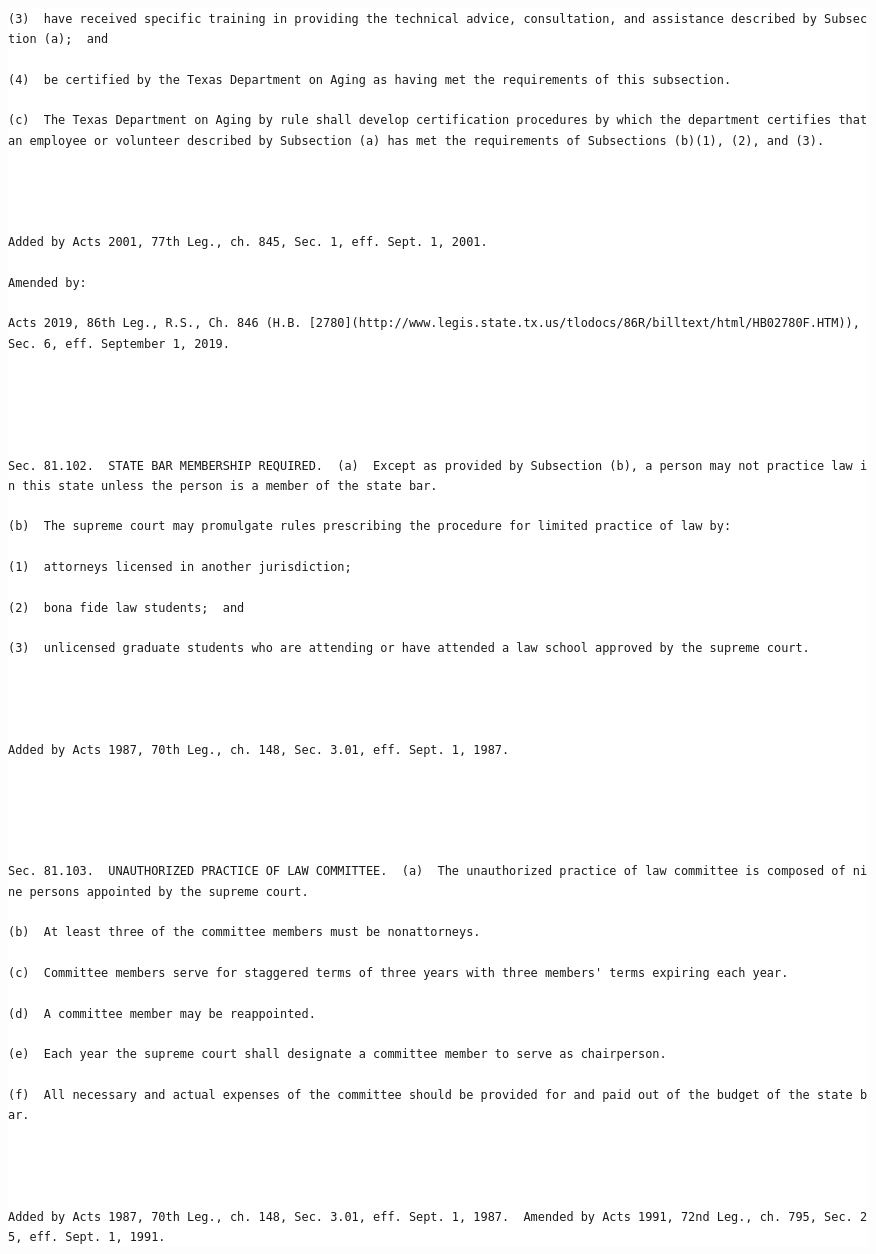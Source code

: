     (3)  have received specific training in providing the technical advice, consultation, and assistance described by Subsection (a);  and
    
    (4)  be certified by the Texas Department on Aging as having met the requirements of this subsection.
    
    (c)  The Texas Department on Aging by rule shall develop certification procedures by which the department certifies that an employee or volunteer described by Subsection (a) has met the requirements of Subsections (b)(1), (2), and (3).
    
    
    
    
    Added by Acts 2001, 77th Leg., ch. 845, Sec. 1, eff. Sept. 1, 2001.
    
    Amended by: 
    
    Acts 2019, 86th Leg., R.S., Ch. 846 (H.B. [2780](http://www.legis.state.tx.us/tlodocs/86R/billtext/html/HB02780F.HTM)), Sec. 6, eff. September 1, 2019.
    
    
    
    
    
    Sec. 81.102.  STATE BAR MEMBERSHIP REQUIRED.  (a)  Except as provided by Subsection (b), a person may not practice law in this state unless the person is a member of the state bar.
    
    (b)  The supreme court may promulgate rules prescribing the procedure for limited practice of law by:
    
    (1)  attorneys licensed in another jurisdiction;
    
    (2)  bona fide law students;  and
    
    (3)  unlicensed graduate students who are attending or have attended a law school approved by the supreme court.
    
    
    
    
    Added by Acts 1987, 70th Leg., ch. 148, Sec. 3.01, eff. Sept. 1, 1987.
    
    
    
    
    
    Sec. 81.103.  UNAUTHORIZED PRACTICE OF LAW COMMITTEE.  (a)  The unauthorized practice of law committee is composed of nine persons appointed by the supreme court.
    
    (b)  At least three of the committee members must be nonattorneys.
    
    (c)  Committee members serve for staggered terms of three years with three members' terms expiring each year.
    
    (d)  A committee member may be reappointed.
    
    (e)  Each year the supreme court shall designate a committee member to serve as chairperson.
    
    (f)  All necessary and actual expenses of the committee should be provided for and paid out of the budget of the state bar.
    
    
    
    
    Added by Acts 1987, 70th Leg., ch. 148, Sec. 3.01, eff. Sept. 1, 1987.  Amended by Acts 1991, 72nd Leg., ch. 795, Sec. 25, eff. Sept. 1, 1991.
    